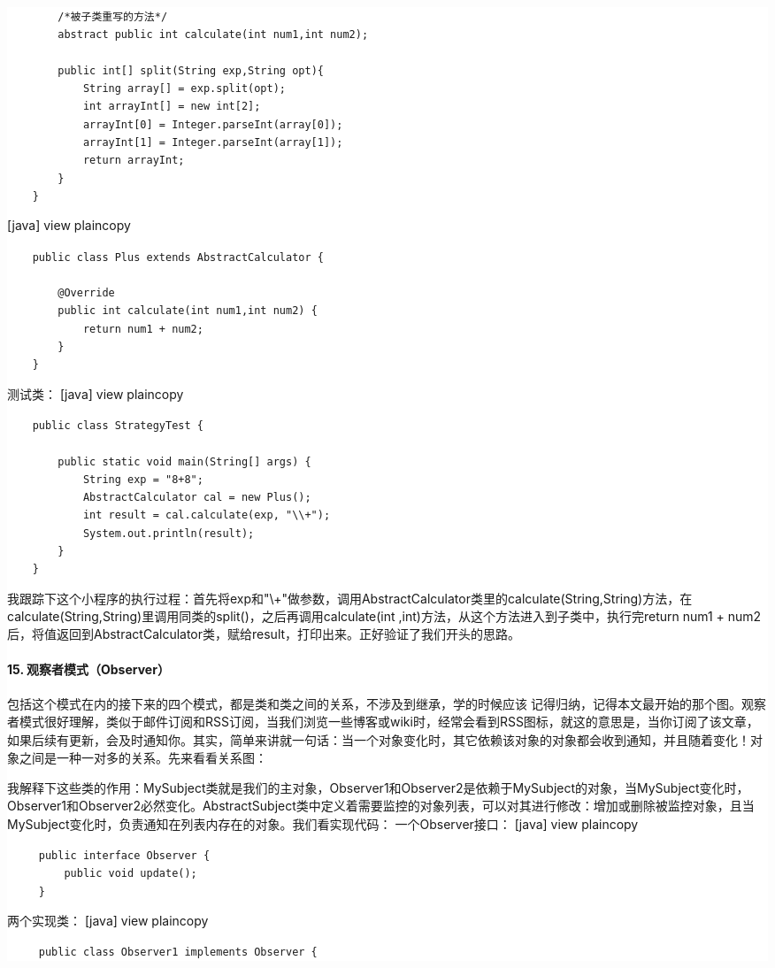             /*被子类重写的方法*/  
            abstract public int calculate(int num1,int num2);  
              
            public int[] split(String exp,String opt){  
                String array[] = exp.split(opt);  
                int arrayInt[] = new int[2];  
                arrayInt[0] = Integer.parseInt(array[0]);  
                arrayInt[1] = Integer.parseInt(array[1]);  
                return arrayInt;  
            }  
        }  
        
[java] view plaincopy

        public class Plus extends AbstractCalculator {  
          
            @Override  
            public int calculate(int num1,int num2) {  
                return num1 + num2;  
            }  
        }  
        
测试类：
[java] view plaincopy

        public class StrategyTest {  
          
            public static void main(String[] args) {  
                String exp = "8+8";  
                AbstractCalculator cal = new Plus();  
                int result = cal.calculate(exp, "\\+");  
                System.out.println(result);  
            }  
        }  
        
我跟踪下这个小程序的执行过程：首先将exp和"\\+"做参数，调用AbstractCalculator类里的calculate(String,String)方法，在calculate(String,String)里调用同类的split()，之后再调用calculate(int ,int)方法，从这个方法进入到子类中，执行完return num1 + num2后，将值返回到AbstractCalculator类，赋给result，打印出来。正好验证了我们开头的思路。
         
#### 15. 观察者模式（Observer）
 包括这个模式在内的接下来的四个模式，都是类和类之间的关系，不涉及到继承，学的时候应该 记得归纳，记得本文最开始的那个图。观察者模式很好理解，类似于邮件订阅和RSS订阅，当我们浏览一些博客或wiki时，经常会看到RSS图标，就这的意思是，当你订阅了该文章，如果后续有更新，会及时通知你。其实，简单来讲就一句话：当一个对象变化时，其它依赖该对象的对象都会收到通知，并且随着变化！对象之间是一种一对多的关系。先来看看关系图：
        
 我解释下这些类的作用：MySubject类就是我们的主对象，Observer1和Observer2是依赖于MySubject的对象，当MySubject变化时，Observer1和Observer2必然变化。AbstractSubject类中定义着需要监控的对象列表，可以对其进行修改：增加或删除被监控对象，且当MySubject变化时，负责通知在列表内存在的对象。我们看实现代码：
 一个Observer接口：
 [java] view plaincopy
 
         public interface Observer {  
             public void update();  
         }  
         
 两个实现类：
 [java] view plaincopy
 
         public class Observer1 implements Observer {  
           